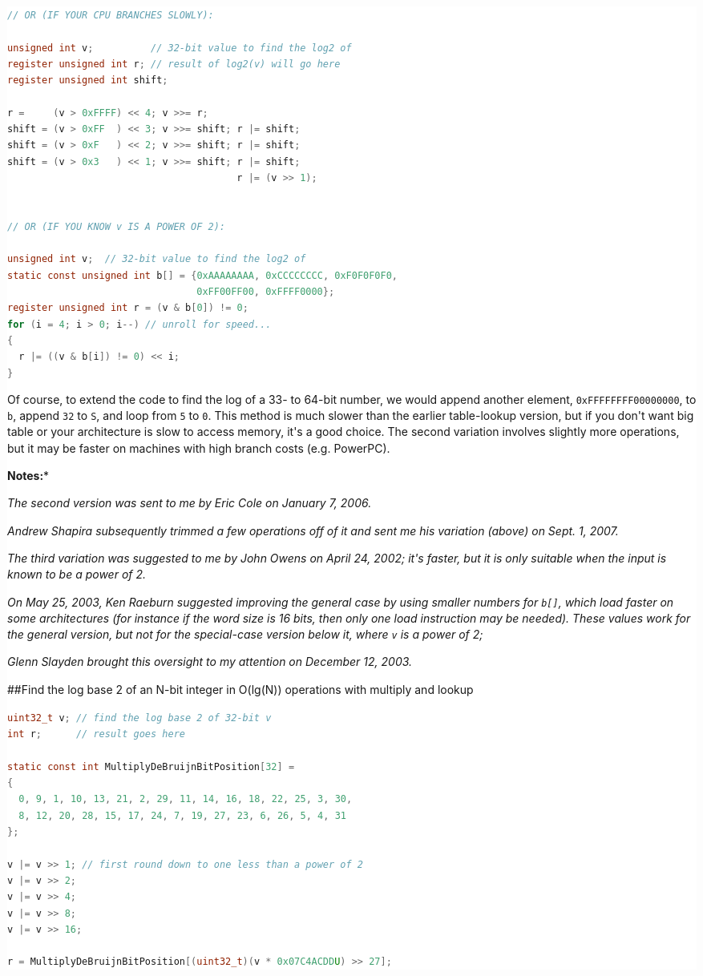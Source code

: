 ```c
// OR (IF YOUR CPU BRANCHES SLOWLY):

unsigned int v;	         // 32-bit value to find the log2 of
register unsigned int r; // result of log2(v) will go here
register unsigned int shift;

r =     (v > 0xFFFF) << 4; v >>= r;
shift = (v > 0xFF  ) << 3; v >>= shift; r |= shift;
shift = (v > 0xF   ) << 2; v >>= shift; r |= shift;
shift = (v > 0x3   ) << 1; v >>= shift; r |= shift;
                                        r |= (v >> 1);


// OR (IF YOU KNOW v IS A POWER OF 2):

unsigned int v;  // 32-bit value to find the log2 of
static const unsigned int b[] = {0xAAAAAAAA, 0xCCCCCCCC, 0xF0F0F0F0,
                                 0xFF00FF00, 0xFFFF0000};
register unsigned int r = (v & b[0]) != 0;
for (i = 4; i > 0; i--) // unroll for speed...
{
  r |= ((v & b[i]) != 0) << i;
}
```

Of course, to extend the code to find the log of a 33- to 64-bit number, we would append another element, `0xFFFFFFFF00000000`, to `b`, append `32` to `S`, and loop from `5` to `0`. This method is much slower than the earlier table-lookup version, but if you don't want big table or your architecture is slow to access memory, it's a good choice. The second variation involves slightly more operations, but it may be faster on machines with high branch costs (e.g. PowerPC).

**Notes:***

*The second version was sent to me by Eric Cole on January 7, 2006.*

*Andrew Shapira subsequently trimmed a few operations off of it and sent me his variation (above) on Sept. 1, 2007.*

*The third variation was suggested to me by John Owens on April 24, 2002; it's faster, but it is only suitable when the input is known to be a power of 2.*

*On May 25, 2003, Ken Raeburn suggested improving the general case by using smaller numbers for `b[]`, which load faster on some architectures (for instance if the word size is 16 bits, then only one load instruction may be needed). These values work for the general version, but not for the special-case version below it, where `v` is a power of 2;*

*Glenn Slayden brought this oversight to my attention on December 12, 2003.*

##Find the log base 2 of an N-bit integer in O(lg(N)) operations with multiply and lookup

```c
uint32_t v; // find the log base 2 of 32-bit v
int r;      // result goes here

static const int MultiplyDeBruijnBitPosition[32] =
{
  0, 9, 1, 10, 13, 21, 2, 29, 11, 14, 16, 18, 22, 25, 3, 30,
  8, 12, 20, 28, 15, 17, 24, 7, 19, 27, 23, 6, 26, 5, 4, 31
};

v |= v >> 1; // first round down to one less than a power of 2
v |= v >> 2;
v |= v >> 4;
v |= v >> 8;
v |= v >> 16;

r = MultiplyDeBruijnBitPosition[(uint32_t)(v * 0x07C4ACDDU) >> 27];
```
